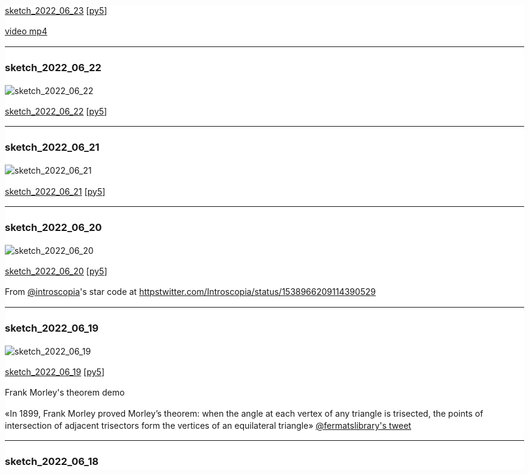 [sketch_2022_06_23](https://github.com/villares/sketch-a-day/tree/main/2022/sketch_2022_06_23) [[py5](https://py5coding.org/)]

[video mp4](2022/sketch_2022_06_23/a.mp4)

---

### sketch_2022_06_22

![sketch_2022_06_22](2022/sketch_2022_06_22/sketch_2022_06_22.gif)

[sketch_2022_06_22](https://github.com/villares/sketch-a-day/tree/main/2022/sketch_2022_06_22) [[py5](https://py5coding.org/)]

---

### sketch_2022_06_21

![sketch_2022_06_21](2022/sketch_2022_06_21/sketch_2022_06_21.gif)

[sketch_2022_06_21](https://github.com/villares/sketch-a-day/tree/main/2022/sketch_2022_06_21) [[py5](https://py5coding.org/)]

---

### sketch_2022_06_20

![sketch_2022_06_20](2022/sketch_2022_06_20/sketch_2022_06_20.png)

[sketch_2022_06_20](https://github.com/villares/sketch-a-day/tree/main/2022/sketch_2022_06_20) [[py5](https://py5coding.org/)]

From [@introscopia](https://ttwitter.com/Introscopia)'s star code at [httpstwitter.com/Introscopia/status/1538966209114390529](https://ttwitter.com/Introscopia/status/1538966209114390529)


---

### sketch_2022_06_19

![sketch_2022_06_19](2022/sketch_2022_06_19/sketch_2022_06_19.png)

[sketch_2022_06_19](https://github.com/villares/sketch-a-day/tree/main/2022/sketch_2022_06_19) [[py5](https://py5coding.org/)]

Frank Morley's theorem demo

«In 1899, Frank Morley proved Morley’s theorem: when the angle at each vertex of any triangle is trisected, the points of intersection of adjacent trisectors form the vertices of an equilateral triangle» [@fermatslibrary's tweet](https://twitter.com/fermatslibrary/status/1538515683486613508)

---

### sketch_2022_06_18
